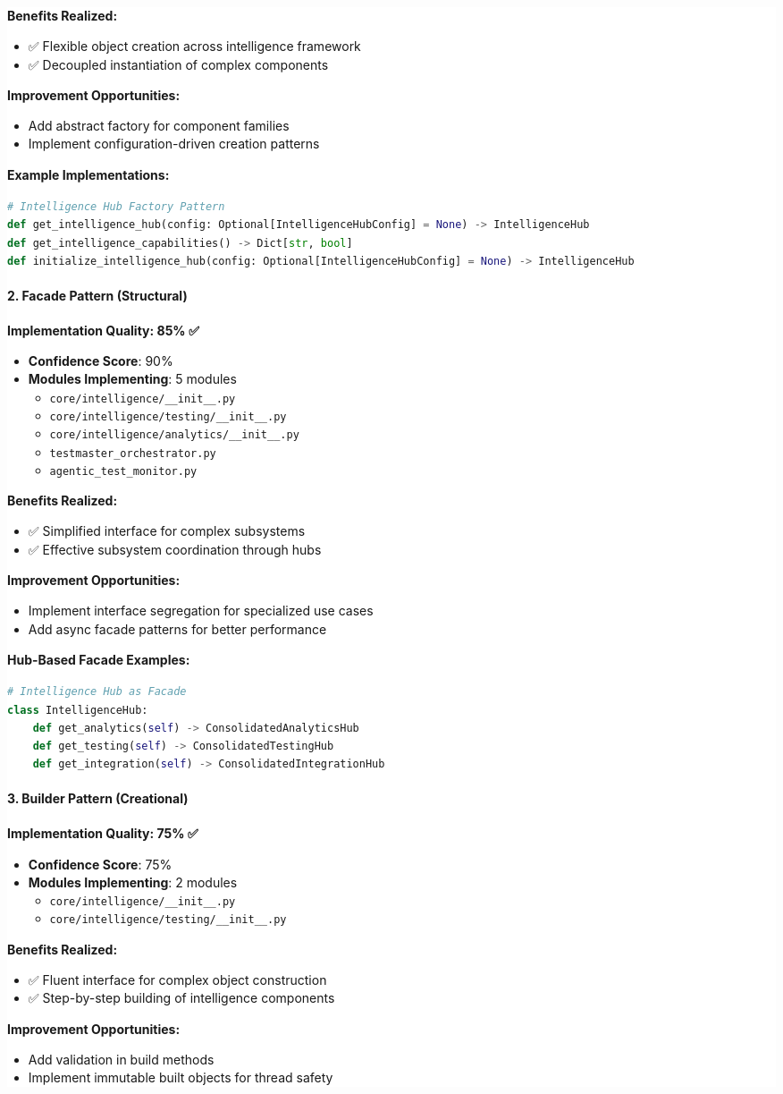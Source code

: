 **Benefits Realized:**
- ✅ Flexible object creation across intelligence framework
- ✅ Decoupled instantiation of complex components

**Improvement Opportunities:**
- Add abstract factory for component families
- Implement configuration-driven creation patterns

**Example Implementations:**
```python
# Intelligence Hub Factory Pattern
def get_intelligence_hub(config: Optional[IntelligenceHubConfig] = None) -> IntelligenceHub
def get_intelligence_capabilities() -> Dict[str, bool]
def initialize_intelligence_hub(config: Optional[IntelligenceHubConfig] = None) -> IntelligenceHub
```

#### 2. Facade Pattern (Structural)
**Implementation Quality: 85% ✅**
- **Confidence Score**: 90%
- **Modules Implementing**: 5 modules
  - `core/intelligence/__init__.py`
  - `core/intelligence/testing/__init__.py`
  - `core/intelligence/analytics/__init__.py`
  - `testmaster_orchestrator.py`
  - `agentic_test_monitor.py`

**Benefits Realized:**
- ✅ Simplified interface for complex subsystems
- ✅ Effective subsystem coordination through hubs

**Improvement Opportunities:**
- Implement interface segregation for specialized use cases
- Add async facade patterns for better performance

**Hub-Based Facade Examples:**
```python
# Intelligence Hub as Facade
class IntelligenceHub:
    def get_analytics(self) -> ConsolidatedAnalyticsHub
    def get_testing(self) -> ConsolidatedTestingHub
    def get_integration(self) -> ConsolidatedIntegrationHub
```

#### 3. Builder Pattern (Creational)
**Implementation Quality: 75% ✅**
- **Confidence Score**: 75%
- **Modules Implementing**: 2 modules
  - `core/intelligence/__init__.py`
  - `core/intelligence/testing/__init__.py`

**Benefits Realized:**
- ✅ Fluent interface for complex object construction
- ✅ Step-by-step building of intelligence components

**Improvement Opportunities:**
- Add validation in build methods
- Implement immutable built objects for thread safety
